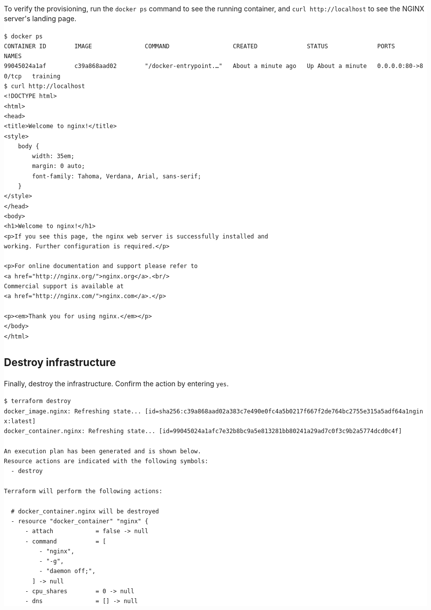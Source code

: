To verify the provisioning, run the `docker ps` command to see the running container, and `curl http://localhost` to see the NGINX server's landing page.

```shell
$ docker ps
CONTAINER ID        IMAGE               COMMAND                  CREATED              STATUS              PORTS                NAMES
99045024a1af        c39a868aad02        "/docker-entrypoint.…"   About a minute ago   Up About a minute   0.0.0.0:80->80/tcp   training
$ curl http://localhost
<!DOCTYPE html>
<html>
<head>
<title>Welcome to nginx!</title>
<style>
    body {
        width: 35em;
        margin: 0 auto;
        font-family: Tahoma, Verdana, Arial, sans-serif;
    }
</style>
</head>
<body>
<h1>Welcome to nginx!</h1>
<p>If you see this page, the nginx web server is successfully installed and
working. Further configuration is required.</p>

<p>For online documentation and support please refer to
<a href="http://nginx.org/">nginx.org</a>.<br/>
Commercial support is available at
<a href="http://nginx.com/">nginx.com</a>.</p>

<p><em>Thank you for using nginx.</em></p>
</body>
</html>

```

## Destroy infrastructure
Finally, destroy the infrastructure.  Confirm the action by entering `yes`.

```shell
$ terraform destroy
docker_image.nginx: Refreshing state... [id=sha256:c39a868aad02a383c7e490e0fc4a5b0217f667f2de764bc2755e315a5adf64a1nginx:latest]
docker_container.nginx: Refreshing state... [id=99045024a1afc7e32b8bc9a5e813281bb80241a29ad7c0f3c9b2a5774dcd0c4f]

An execution plan has been generated and is shown below.
Resource actions are indicated with the following symbols:
  - destroy

Terraform will perform the following actions:

  # docker_container.nginx will be destroyed
  - resource "docker_container" "nginx" {
      - attach            = false -> null
      - command           = [
          - "nginx",
          - "-g",
          - "daemon off;",
        ] -> null
      - cpu_shares        = 0 -> null
      - dns               = [] -> null
```
